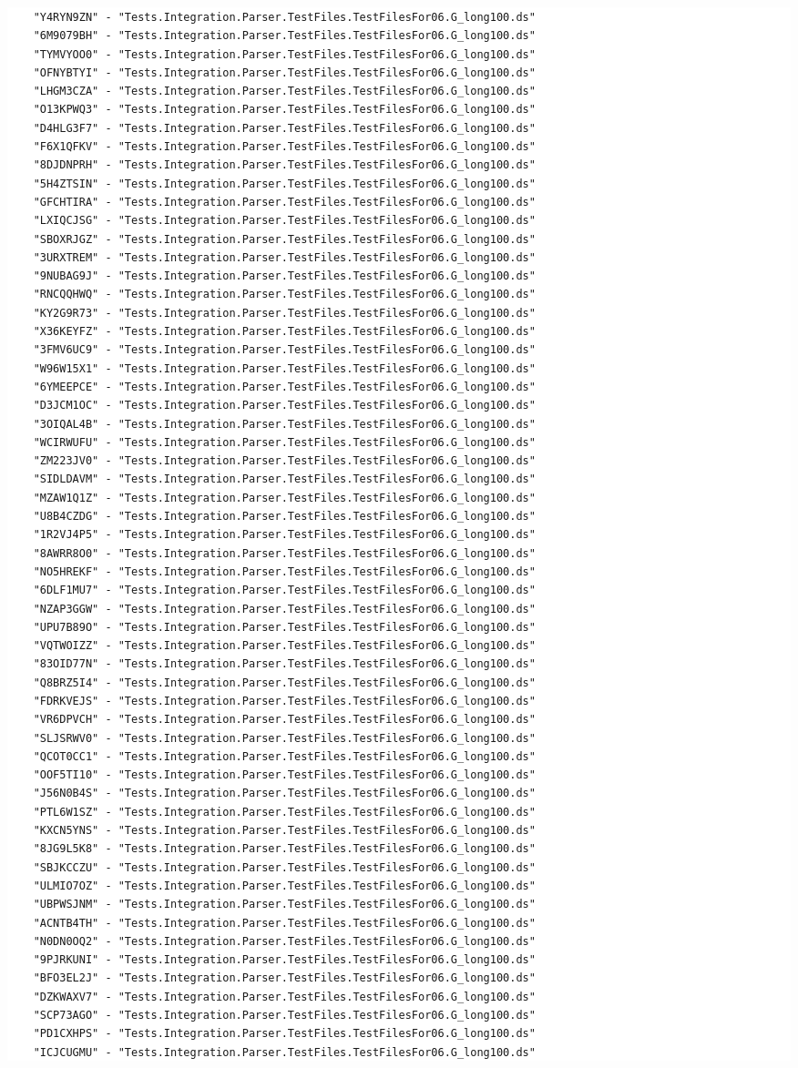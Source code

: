         "Y4RYN9ZN" - "Tests.Integration.Parser.TestFiles.TestFilesFor06.G_long100.ds"
        "6M9079BH" - "Tests.Integration.Parser.TestFiles.TestFilesFor06.G_long100.ds"
        "TYMVYOO0" - "Tests.Integration.Parser.TestFiles.TestFilesFor06.G_long100.ds"
        "OFNYBTYI" - "Tests.Integration.Parser.TestFiles.TestFilesFor06.G_long100.ds"
        "LHGM3CZA" - "Tests.Integration.Parser.TestFiles.TestFilesFor06.G_long100.ds"
        "O13KPWQ3" - "Tests.Integration.Parser.TestFiles.TestFilesFor06.G_long100.ds"
        "D4HLG3F7" - "Tests.Integration.Parser.TestFiles.TestFilesFor06.G_long100.ds"
        "F6X1QFKV" - "Tests.Integration.Parser.TestFiles.TestFilesFor06.G_long100.ds"
        "8DJDNPRH" - "Tests.Integration.Parser.TestFiles.TestFilesFor06.G_long100.ds"
        "5H4ZTSIN" - "Tests.Integration.Parser.TestFiles.TestFilesFor06.G_long100.ds"
        "GFCHTIRA" - "Tests.Integration.Parser.TestFiles.TestFilesFor06.G_long100.ds"
        "LXIQCJSG" - "Tests.Integration.Parser.TestFiles.TestFilesFor06.G_long100.ds"
        "SBOXRJGZ" - "Tests.Integration.Parser.TestFiles.TestFilesFor06.G_long100.ds"
        "3URXTREM" - "Tests.Integration.Parser.TestFiles.TestFilesFor06.G_long100.ds"
        "9NUBAG9J" - "Tests.Integration.Parser.TestFiles.TestFilesFor06.G_long100.ds"
        "RNCQQHWQ" - "Tests.Integration.Parser.TestFiles.TestFilesFor06.G_long100.ds"
        "KY2G9R73" - "Tests.Integration.Parser.TestFiles.TestFilesFor06.G_long100.ds"
        "X36KEYFZ" - "Tests.Integration.Parser.TestFiles.TestFilesFor06.G_long100.ds"
        "3FMV6UC9" - "Tests.Integration.Parser.TestFiles.TestFilesFor06.G_long100.ds"
        "W96W15X1" - "Tests.Integration.Parser.TestFiles.TestFilesFor06.G_long100.ds"
        "6YMEEPCE" - "Tests.Integration.Parser.TestFiles.TestFilesFor06.G_long100.ds"
        "D3JCM1OC" - "Tests.Integration.Parser.TestFiles.TestFilesFor06.G_long100.ds"
        "3OIQAL4B" - "Tests.Integration.Parser.TestFiles.TestFilesFor06.G_long100.ds"
        "WCIRWUFU" - "Tests.Integration.Parser.TestFiles.TestFilesFor06.G_long100.ds"
        "ZM223JV0" - "Tests.Integration.Parser.TestFiles.TestFilesFor06.G_long100.ds"
        "SIDLDAVM" - "Tests.Integration.Parser.TestFiles.TestFilesFor06.G_long100.ds"
        "MZAW1Q1Z" - "Tests.Integration.Parser.TestFiles.TestFilesFor06.G_long100.ds"
        "U8B4CZDG" - "Tests.Integration.Parser.TestFiles.TestFilesFor06.G_long100.ds"
        "1R2VJ4P5" - "Tests.Integration.Parser.TestFiles.TestFilesFor06.G_long100.ds"
        "8AWRR8O0" - "Tests.Integration.Parser.TestFiles.TestFilesFor06.G_long100.ds"
        "NO5HREKF" - "Tests.Integration.Parser.TestFiles.TestFilesFor06.G_long100.ds"
        "6DLF1MU7" - "Tests.Integration.Parser.TestFiles.TestFilesFor06.G_long100.ds"
        "NZAP3GGW" - "Tests.Integration.Parser.TestFiles.TestFilesFor06.G_long100.ds"
        "UPU7B89O" - "Tests.Integration.Parser.TestFiles.TestFilesFor06.G_long100.ds"
        "VQTWOIZZ" - "Tests.Integration.Parser.TestFiles.TestFilesFor06.G_long100.ds"
        "83OID77N" - "Tests.Integration.Parser.TestFiles.TestFilesFor06.G_long100.ds"
        "Q8BRZ5I4" - "Tests.Integration.Parser.TestFiles.TestFilesFor06.G_long100.ds"
        "FDRKVEJS" - "Tests.Integration.Parser.TestFiles.TestFilesFor06.G_long100.ds"
        "VR6DPVCH" - "Tests.Integration.Parser.TestFiles.TestFilesFor06.G_long100.ds"
        "SLJSRWV0" - "Tests.Integration.Parser.TestFiles.TestFilesFor06.G_long100.ds"
        "QCOT0CC1" - "Tests.Integration.Parser.TestFiles.TestFilesFor06.G_long100.ds"
        "OOF5TI10" - "Tests.Integration.Parser.TestFiles.TestFilesFor06.G_long100.ds"
        "J56N0B4S" - "Tests.Integration.Parser.TestFiles.TestFilesFor06.G_long100.ds"
        "PTL6W1SZ" - "Tests.Integration.Parser.TestFiles.TestFilesFor06.G_long100.ds"
        "KXCN5YNS" - "Tests.Integration.Parser.TestFiles.TestFilesFor06.G_long100.ds"
        "8JG9L5K8" - "Tests.Integration.Parser.TestFiles.TestFilesFor06.G_long100.ds"
        "SBJKCCZU" - "Tests.Integration.Parser.TestFiles.TestFilesFor06.G_long100.ds"
        "ULMIO7OZ" - "Tests.Integration.Parser.TestFiles.TestFilesFor06.G_long100.ds"
        "UBPWSJNM" - "Tests.Integration.Parser.TestFiles.TestFilesFor06.G_long100.ds"
        "ACNTB4TH" - "Tests.Integration.Parser.TestFiles.TestFilesFor06.G_long100.ds"
        "N0DN0OQ2" - "Tests.Integration.Parser.TestFiles.TestFilesFor06.G_long100.ds"
        "9PJRKUNI" - "Tests.Integration.Parser.TestFiles.TestFilesFor06.G_long100.ds"
        "BFO3EL2J" - "Tests.Integration.Parser.TestFiles.TestFilesFor06.G_long100.ds"
        "DZKWAXV7" - "Tests.Integration.Parser.TestFiles.TestFilesFor06.G_long100.ds"
        "SCP73AGO" - "Tests.Integration.Parser.TestFiles.TestFilesFor06.G_long100.ds"
        "PD1CXHPS" - "Tests.Integration.Parser.TestFiles.TestFilesFor06.G_long100.ds"
        "ICJCUGMU" - "Tests.Integration.Parser.TestFiles.TestFilesFor06.G_long100.ds"

